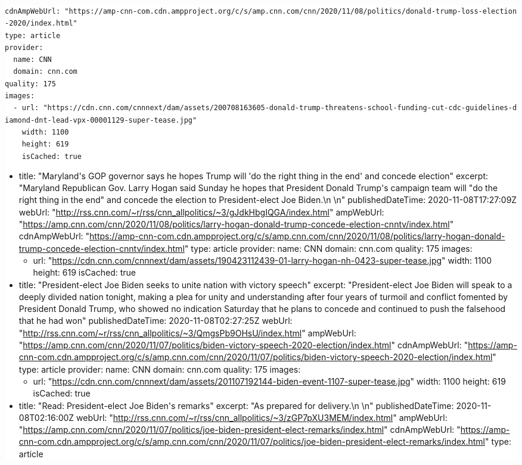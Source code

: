     cdnAmpWebUrl: "https://amp-cnn-com.cdn.ampproject.org/c/s/amp.cnn.com/cnn/2020/11/08/politics/donald-trump-loss-election-2020/index.html"
    type: article
    provider:
      name: CNN
      domain: cnn.com
    quality: 175
    images:
      - url: "https://cdn.cnn.com/cnnnext/dam/assets/200708163605-donald-trump-threatens-school-funding-cut-cdc-guidelines-diamond-dnt-lead-vpx-00001129-super-tease.jpg"
        width: 1100
        height: 619
        isCached: true
  - title: "Maryland's GOP governor says he hopes Trump will 'do the right thing in the end' and concede election"
    excerpt: "Maryland Republican Gov. Larry Hogan said Sunday he hopes that President Donald Trump's campaign team will \"do the right thing in the end\" and concede the election to President-elect Joe Biden.\n    \n"
    publishedDateTime: 2020-11-08T17:27:09Z
    webUrl: "http://rss.cnn.com/~r/rss/cnn_allpolitics/~3/gJdkHbgIQGA/index.html"
    ampWebUrl: "https://amp.cnn.com/cnn/2020/11/08/politics/larry-hogan-donald-trump-concede-election-cnntv/index.html"
    cdnAmpWebUrl: "https://amp-cnn-com.cdn.ampproject.org/c/s/amp.cnn.com/cnn/2020/11/08/politics/larry-hogan-donald-trump-concede-election-cnntv/index.html"
    type: article
    provider:
      name: CNN
      domain: cnn.com
    quality: 175
    images:
      - url: "https://cdn.cnn.com/cnnnext/dam/assets/190423112439-01-larry-hogan-nh-0423-super-tease.jpg"
        width: 1100
        height: 619
        isCached: true
  - title: "President-elect Joe Biden seeks to unite nation with victory speech"
    excerpt: "President-elect Joe Biden will speak to a deeply divided nation tonight, making a plea for unity and understanding after four years of turmoil and conflict fomented by President Donald Trump, who showed no indication Saturday that he plans to concede and continued to push the falsehood that he had won"
    publishedDateTime: 2020-11-08T02:27:25Z
    webUrl: "http://rss.cnn.com/~r/rss/cnn_allpolitics/~3/QmgsPb9OHsU/index.html"
    ampWebUrl: "https://amp.cnn.com/cnn/2020/11/07/politics/biden-victory-speech-2020-election/index.html"
    cdnAmpWebUrl: "https://amp-cnn-com.cdn.ampproject.org/c/s/amp.cnn.com/cnn/2020/11/07/politics/biden-victory-speech-2020-election/index.html"
    type: article
    provider:
      name: CNN
      domain: cnn.com
    quality: 175
    images:
      - url: "https://cdn.cnn.com/cnnnext/dam/assets/201107192144-biden-event-1107-super-tease.jpg"
        width: 1100
        height: 619
        isCached: true
  - title: "Read: President-elect Joe Biden's remarks"
    excerpt: "As prepared for delivery.\n    \n"
    publishedDateTime: 2020-11-08T02:16:00Z
    webUrl: "http://rss.cnn.com/~r/rss/cnn_allpolitics/~3/zGP7pXU3MEM/index.html"
    ampWebUrl: "https://amp.cnn.com/cnn/2020/11/07/politics/joe-biden-president-elect-remarks/index.html"
    cdnAmpWebUrl: "https://amp-cnn-com.cdn.ampproject.org/c/s/amp.cnn.com/cnn/2020/11/07/politics/joe-biden-president-elect-remarks/index.html"
    type: article